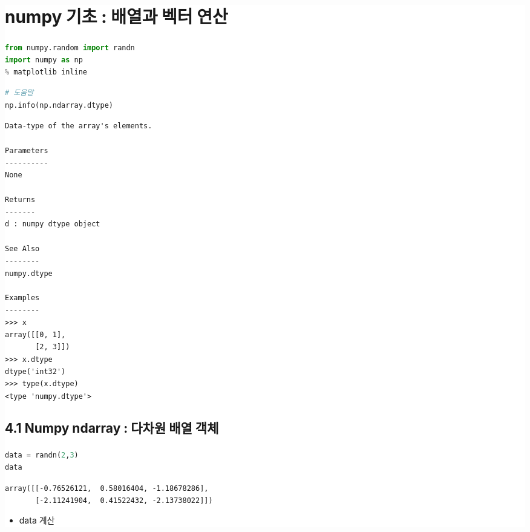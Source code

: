 
# numpy 기초 : 배열과 벡터 연산


```python
from numpy.random import randn
import numpy as np
% matplotlib inline
```


```python
# 도움말
np.info(np.ndarray.dtype)
```

    Data-type of the array's elements.
    
    Parameters
    ----------
    None
    
    Returns
    -------
    d : numpy dtype object
    
    See Also
    --------
    numpy.dtype
    
    Examples
    --------
    >>> x
    array([[0, 1],
           [2, 3]])
    >>> x.dtype
    dtype('int32')
    >>> type(x.dtype)
    <type 'numpy.dtype'>


## 4.1 Numpy ndarray : 다차원 배열 객체


```python
data = randn(2,3)
data
```




    array([[-0.76526121,  0.58016404, -1.18678286],
           [-2.11241904,  0.41522432, -2.13738022]])



- data 계산
